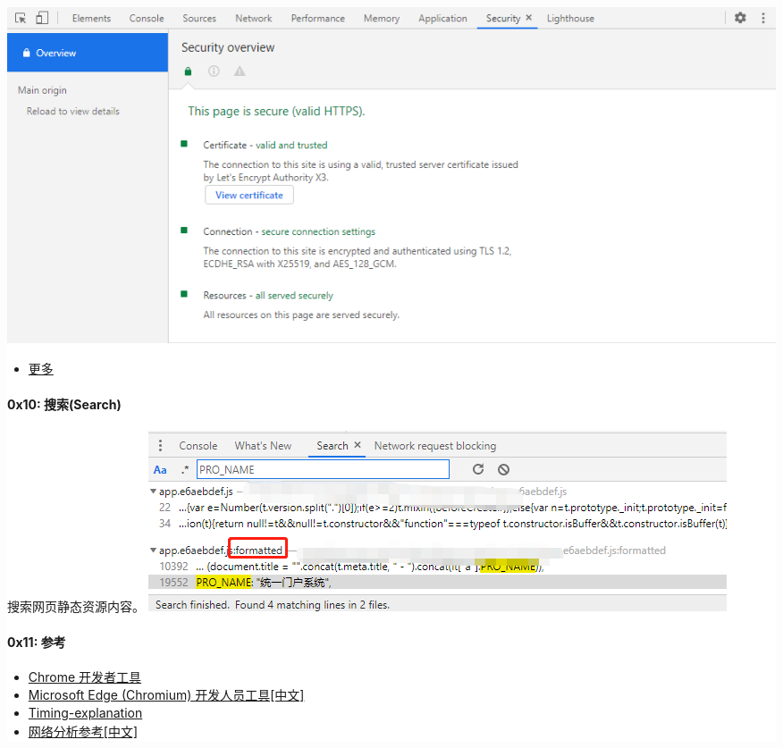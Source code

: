 ![安全](../images/20210219/security.png)
- [更多](https://developers.google.cn/web/tools/chrome-devtools/security)

#### 0x10: 搜索(Search)
搜索网页静态资源内容。
![搜索](../images/20210219/search.png)

#### 0x11: 参考
- [Chrome 开发者工具](https://developers.google.cn/web/tools/chrome-devtools)
- [Microsoft Edge (Chromium) 开发人员工具[中文]](https://docs.microsoft.com/zh-cn/microsoft-edge/devtools-guide-chromium/)
- [Timing-explanation](https://developers.google.cn/web/tools/chrome-devtools/network/reference?utm_source=devtools#timing-explanation)
- [网络分析参考[中文]
](https://docs.microsoft.com/zh-cn/microsoft-edge/devtools-guide-chromium/network/reference#sort-by-activity-phase)
